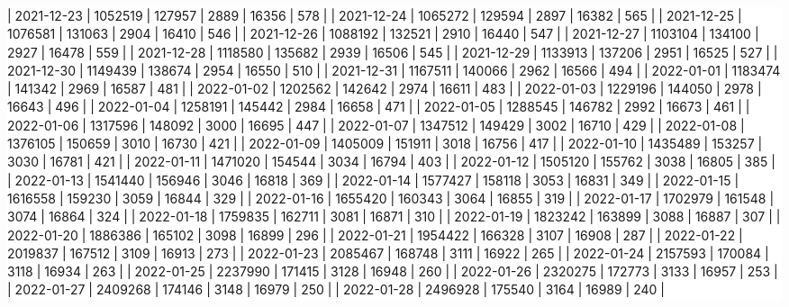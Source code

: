 | 2021-12-23 | 1052519 | 127957 | 2889 | 16356 | 578 |
| 2021-12-24 | 1065272 | 129594 | 2897 | 16382 | 565 |
| 2021-12-25 | 1076581 | 131063 | 2904 | 16410 | 546 |
| 2021-12-26 | 1088192 | 132521 | 2910 | 16440 | 547 |
| 2021-12-27 | 1103104 | 134100 | 2927 | 16478 | 559 |
| 2021-12-28 | 1118580 | 135682 | 2939 | 16506 | 545 |
| 2021-12-29 | 1133913 | 137206 | 2951 | 16525 | 527 |
| 2021-12-30 | 1149439 | 138674 | 2954 | 16550 | 510 |
| 2021-12-31 | 1167511 | 140066 | 2962 | 16566 | 494 |
| 2022-01-01 | 1183474 | 141342 | 2969 | 16587 | 481 |
| 2022-01-02 | 1202562 | 142642 | 2974 | 16611 | 483 |
| 2022-01-03 | 1229196 | 144050 | 2978 | 16643 | 496 |
| 2022-01-04 | 1258191 | 145442 | 2984 | 16658 | 471 |
| 2022-01-05 | 1288545 | 146782 | 2992 | 16673 | 461 |
| 2022-01-06 | 1317596 | 148092 | 3000 | 16695 | 447 |
| 2022-01-07 | 1347512 | 149429 | 3002 | 16710 | 429 |
| 2022-01-08 | 1376105 | 150659 | 3010 | 16730 | 421 |
| 2022-01-09 | 1405009 | 151911 | 3018 | 16756 | 417 |
| 2022-01-10 | 1435489 | 153257 | 3030 | 16781 | 421 |
| 2022-01-11 | 1471020 | 154544 | 3034 | 16794 | 403 |
| 2022-01-12 | 1505120 | 155762 | 3038 | 16805 | 385 |
| 2022-01-13 | 1541440 | 156946 | 3046 | 16818 | 369 |
| 2022-01-14 | 1577427 | 158118 | 3053 | 16831 | 349 |
| 2022-01-15 | 1616558 | 159230 | 3059 | 16844 | 329 |
| 2022-01-16 | 1655420 | 160343 | 3064 | 16855 | 319 |
| 2022-01-17 | 1702979 | 161548 | 3074 | 16864 | 324 |
| 2022-01-18 | 1759835 | 162711 | 3081 | 16871 | 310 |
| 2022-01-19 | 1823242 | 163899 | 3088 | 16887 | 307 |
| 2022-01-20 | 1886386 | 165102 | 3098 | 16899 | 296 |
| 2022-01-21 | 1954422 | 166328 | 3107 | 16908 | 287 |
| 2022-01-22 | 2019837 | 167512 | 3109 | 16913 | 273 |
| 2022-01-23 | 2085467 | 168748 | 3111 | 16922 | 265 |
| 2022-01-24 | 2157593 | 170084 | 3118 | 16934 | 263 |
| 2022-01-25 | 2237990 | 171415 | 3128 | 16948 | 260 |
| 2022-01-26 | 2320275 | 172773 | 3133 | 16957 | 253 |
| 2022-01-27 | 2409268 | 174146 | 3148 | 16979 | 250 |
| 2022-01-28 | 2496928 | 175540 | 3164 | 16989 | 240 |